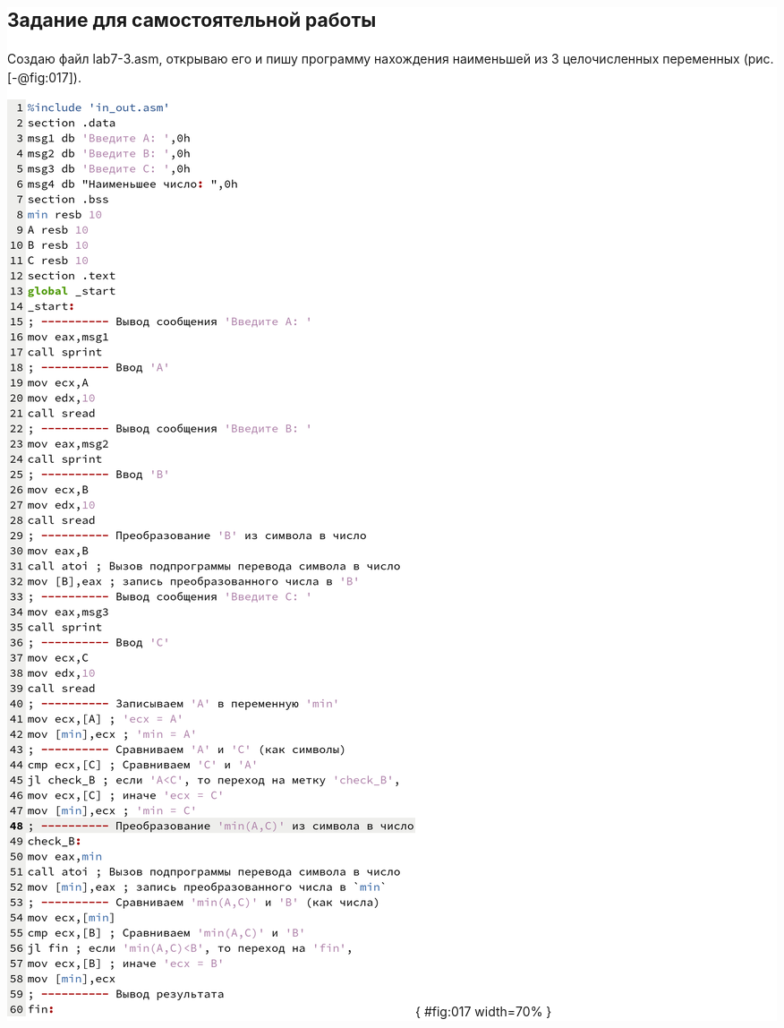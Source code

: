 ## Задание для самостоятельной работы

Создаю файл lab7-3.asm, открываю его и пишу программу нахождения наименьшей из 3 целочисленных переменных (рис. [-@fig:017]).
 
![Программа нахождения наименьшей из 3 целочисленных переменных ](image/17.png){ #fig:017 width=70% }
